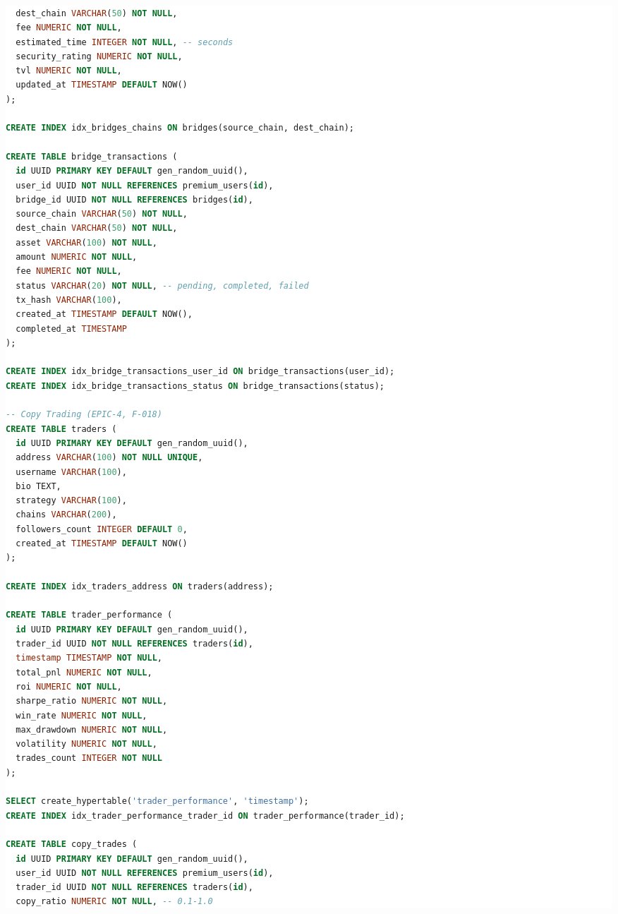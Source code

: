 ```sql
  dest_chain VARCHAR(50) NOT NULL,
  fee NUMERIC NOT NULL,
  estimated_time INTEGER NOT NULL, -- seconds
  security_rating NUMERIC NOT NULL,
  tvl NUMERIC NOT NULL,
  updated_at TIMESTAMP DEFAULT NOW()
);

CREATE INDEX idx_bridges_chains ON bridges(source_chain, dest_chain);

CREATE TABLE bridge_transactions (
  id UUID PRIMARY KEY DEFAULT gen_random_uuid(),
  user_id UUID NOT NULL REFERENCES premium_users(id),
  bridge_id UUID NOT NULL REFERENCES bridges(id),
  source_chain VARCHAR(50) NOT NULL,
  dest_chain VARCHAR(50) NOT NULL,
  asset VARCHAR(100) NOT NULL,
  amount NUMERIC NOT NULL,
  fee NUMERIC NOT NULL,
  status VARCHAR(20) NOT NULL, -- pending, completed, failed
  tx_hash VARCHAR(100),
  created_at TIMESTAMP DEFAULT NOW(),
  completed_at TIMESTAMP
);

CREATE INDEX idx_bridge_transactions_user_id ON bridge_transactions(user_id);
CREATE INDEX idx_bridge_transactions_status ON bridge_transactions(status);

-- Copy Trading (EPIC-4, F-018)
CREATE TABLE traders (
  id UUID PRIMARY KEY DEFAULT gen_random_uuid(),
  address VARCHAR(100) NOT NULL UNIQUE,
  username VARCHAR(100),
  bio TEXT,
  strategy VARCHAR(100),
  chains VARCHAR(200),
  followers_count INTEGER DEFAULT 0,
  created_at TIMESTAMP DEFAULT NOW()
);

CREATE INDEX idx_traders_address ON traders(address);

CREATE TABLE trader_performance (
  id UUID PRIMARY KEY DEFAULT gen_random_uuid(),
  trader_id UUID NOT NULL REFERENCES traders(id),
  timestamp TIMESTAMP NOT NULL,
  total_pnl NUMERIC NOT NULL,
  roi NUMERIC NOT NULL,
  sharpe_ratio NUMERIC NOT NULL,
  win_rate NUMERIC NOT NULL,
  max_drawdown NUMERIC NOT NULL,
  volatility NUMERIC NOT NULL,
  trades_count INTEGER NOT NULL
);

SELECT create_hypertable('trader_performance', 'timestamp');
CREATE INDEX idx_trader_performance_trader_id ON trader_performance(trader_id);

CREATE TABLE copy_trades (
  id UUID PRIMARY KEY DEFAULT gen_random_uuid(),
  user_id UUID NOT NULL REFERENCES premium_users(id),
  trader_id UUID NOT NULL REFERENCES traders(id),
  copy_ratio NUMERIC NOT NULL, -- 0.1-1.0
```